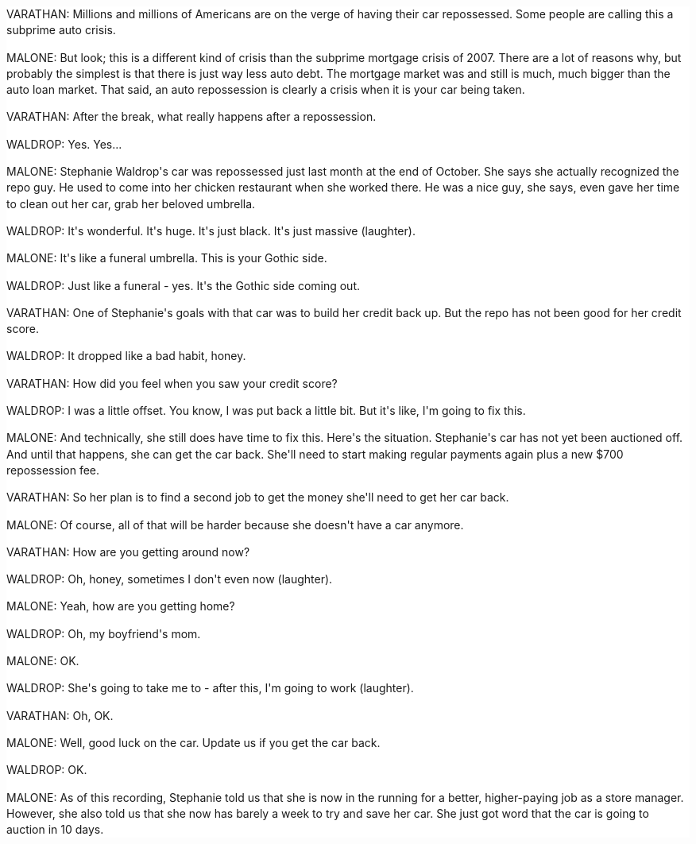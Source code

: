 VARATHAN: Millions and millions of Americans are on the verge of having their car repossessed. Some people are calling this a subprime auto crisis.

MALONE: But look; this is a different kind of crisis than the subprime mortgage crisis of 2007. There are a lot of reasons why, but probably the simplest is that there is just way less auto debt. The mortgage market was and still is much, much bigger than the auto loan market. That said, an auto repossession is clearly a crisis when it is your car being taken.

VARATHAN: After the break, what really happens after a repossession.

WALDROP: Yes. Yes...

MALONE: Stephanie Waldrop's car was repossessed just last month at the end of October. She says she actually recognized the repo guy. He used to come into her chicken restaurant when she worked there. He was a nice guy, she says, even gave her time to clean out her car, grab her beloved umbrella.

WALDROP: It's wonderful. It's huge. It's just black. It's just massive (laughter).

MALONE: It's like a funeral umbrella. This is your Gothic side.

WALDROP: Just like a funeral - yes. It's the Gothic side coming out.

VARATHAN: One of Stephanie's goals with that car was to build her credit back up. But the repo has not been good for her credit score.

WALDROP: It dropped like a bad habit, honey.

VARATHAN: How did you feel when you saw your credit score?

WALDROP: I was a little offset. You know, I was put back a little bit. But it's like, I'm going to fix this.

MALONE: And technically, she still does have time to fix this. Here's the situation. Stephanie's car has not yet been auctioned off. And until that happens, she can get the car back. She'll need to start making regular payments again plus a new $700 repossession fee.

VARATHAN: So her plan is to find a second job to get the money she'll need to get her car back.

MALONE: Of course, all of that will be harder because she doesn't have a car anymore.

VARATHAN: How are you getting around now?

WALDROP: Oh, honey, sometimes I don't even now (laughter).

MALONE: Yeah, how are you getting home?

WALDROP: Oh, my boyfriend's mom.

MALONE: OK.

WALDROP: She's going to take me to - after this, I'm going to work (laughter).

VARATHAN: Oh, OK.

MALONE: Well, good luck on the car. Update us if you get the car back.

WALDROP: OK.

MALONE: As of this recording, Stephanie told us that she is now in the running for a better, higher-paying job as a store manager. However, she also told us that she now has barely a week to try and save her car. She just got word that the car is going to auction in 10 days.

